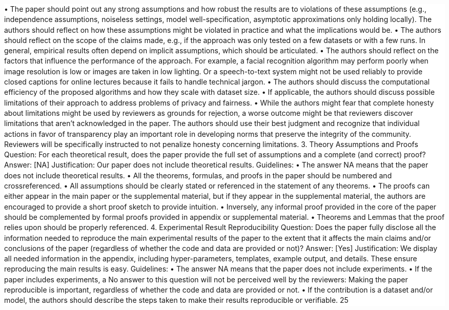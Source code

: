 • The paper should point out any strong assumptions and how robust the results are to
violations of these assumptions (e.g., independence assumptions, noiseless settings,
model well-specification, asymptotic approximations only holding locally). The authors
should reflect on how these assumptions might be violated in practice and what the
implications would be.
• The authors should reflect on the scope of the claims made, e.g., if the approach was
only tested on a few datasets or with a few runs. In general, empirical results often
depend on implicit assumptions, which should be articulated.
• The authors should reflect on the factors that influence the performance of the approach.
For example, a facial recognition algorithm may perform poorly when image resolution
is low or images are taken in low lighting. Or a speech-to-text system might not be
used reliably to provide closed captions for online lectures because it fails to handle
technical jargon.
• The authors should discuss the computational efficiency of the proposed algorithms
and how they scale with dataset size.
• If applicable, the authors should discuss possible limitations of their approach to
address problems of privacy and fairness.
• While the authors might fear that complete honesty about limitations might be used by
reviewers as grounds for rejection, a worse outcome might be that reviewers discover
limitations that aren’t acknowledged in the paper. The authors should use their best
judgment and recognize that individual actions in favor of transparency play an important role in developing norms that preserve the integrity of the community. Reviewers
will be specifically instructed to not penalize honesty concerning limitations.
3. Theory Assumptions and Proofs
Question: For each theoretical result, does the paper provide the full set of assumptions and
a complete (and correct) proof?
Answer: [NA]
Justification: Our paper does not include theoretical results.
Guidelines:
• The answer NA means that the paper does not include theoretical results.
• All the theorems, formulas, and proofs in the paper should be numbered and crossreferenced.
• All assumptions should be clearly stated or referenced in the statement of any theorems.
• The proofs can either appear in the main paper or the supplemental material, but if
they appear in the supplemental material, the authors are encouraged to provide a short
proof sketch to provide intuition.
• Inversely, any informal proof provided in the core of the paper should be complemented
by formal proofs provided in appendix or supplemental material.
• Theorems and Lemmas that the proof relies upon should be properly referenced.
4. Experimental Result Reproducibility
Question: Does the paper fully disclose all the information needed to reproduce the main experimental results of the paper to the extent that it affects the main claims and/or conclusions
of the paper (regardless of whether the code and data are provided or not)?
Answer: [Yes]
Justification: We display all needed information in the appendix, including hyper-parameters,
templates, example output, and details. These ensure reproducing the main results is easy.
Guidelines:
• The answer NA means that the paper does not include experiments.
• If the paper includes experiments, a No answer to this question will not be perceived
well by the reviewers: Making the paper reproducible is important, regardless of
whether the code and data are provided or not.
• If the contribution is a dataset and/or model, the authors should describe the steps taken
to make their results reproducible or verifiable.
25
